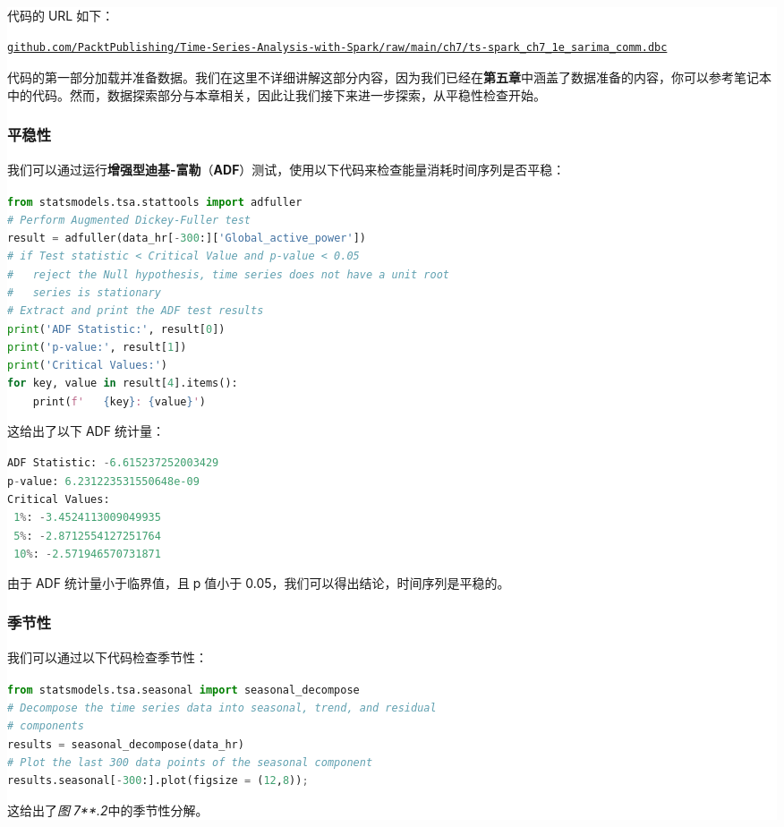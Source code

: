 代码的 URL 如下：

[`github.com/PacktPublishing/Time-Series-Analysis-with-Spark/raw/main/ch7/ts-spark_ch7_1e_sarima_comm.dbc`](https://github.com/PacktPublishing/Time-Series-Analysis-with-Spark/raw/main/ch7/ts-spark_ch7_1e_sarima_comm.dbc)

代码的第一部分加载并准备数据。我们在这里不详细讲解这部分内容，因为我们已经在**第五章**中涵盖了数据准备的内容，你可以参考笔记本中的代码。然而，数据探索部分与本章相关，因此让我们接下来进一步探索，从平稳性检查开始。

### 平稳性

我们可以通过运行**增强型迪基-富勒**（**ADF**）测试，使用以下代码来检查能量消耗时间序列是否平稳：

```py
from statsmodels.tsa.stattools import adfuller
# Perform Augmented Dickey-Fuller test
result = adfuller(data_hr[-300:]['Global_active_power'])
# if Test statistic < Critical Value and p-value < 0.05
#   reject the Null hypothesis, time series does not have a unit root
#   series is stationary
# Extract and print the ADF test results
print('ADF Statistic:', result[0])
print('p-value:', result[1])
print('Critical Values:')
for key, value in result[4].items():
    print(f'   {key}: {value}')
```

这给出了以下 ADF 统计量：

```py
ADF Statistic: -6.615237252003429
p-value: 6.231223531550648e-09
Critical Values:
 1%: -3.4524113009049935
 5%: -2.8712554127251764
 10%: -2.571946570731871
```

由于 ADF 统计量小于临界值，且 p 值小于 0.05，我们可以得出结论，时间序列是平稳的。

### 季节性

我们可以通过以下代码检查季节性：

```py
from statsmodels.tsa.seasonal import seasonal_decompose
# Decompose the time series data into seasonal, trend, and residual 
# components
results = seasonal_decompose(data_hr)
# Plot the last 300 data points of the seasonal component
results.seasonal[-300:].plot(figsize = (12,8));
```

这给出了*图 7**.2*中的季节性分解。
